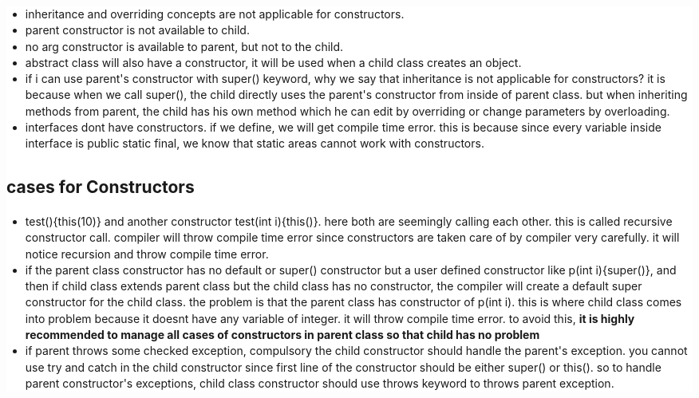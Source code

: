 - inheritance and overriding concepts are not applicable for constructors. 
- parent constructor is not available to child. 
- no arg constructor is available to parent, but not to the child. 
- abstract class will also have a constructor, it will be used when a child class creates an object. 
- if i can use parent's constructor with super() keyword, why we say that inheritance is not applicable for constructors? it is because when we call super(), the child directly uses the parent's constructor from inside of parent class. but when inheriting methods from parent, the child has his own method which he can edit by overriding or change parameters by overloading. 
- interfaces dont have constructors. if we define, we will get compile time error. this is because since every variable inside interface is public static final, we know that static areas cannot work with constructors. 
## cases for Constructors
- test(){this(10)} and another constructor test(int i){this()}. here both are seemingly calling each other. this is called recursive constructor call. compiler will throw compile time error since constructors are taken care of by compiler very carefully. it will notice recursion and throw compile time error. 
- if the parent class constructor has no default or super() constructor but a user defined constructor like p(int i){super()}, and then if child class extends parent class but the child class has no constructor, the compiler will create a default super constructor for the child class. the problem is that the parent class has constructor of p(int i). this is where child class comes into problem because it doesnt have any variable of integer. it will throw compile time error. to avoid this, **it is highly recommended to manage all cases of constructors in parent class so that child has no problem**
- if parent throws some checked exception, compulsory the child constructor should handle the parent's exception. you cannot use try and catch in the child constructor since first line of the constructor should be either super() or this(). so to handle parent constructor's exceptions, child class constructor should use throws keyword to throws parent exception.
